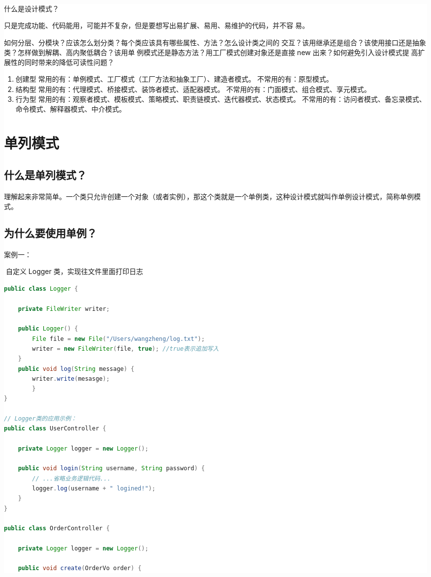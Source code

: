 什么是设计模式？

​		只是完成功能、代码能用，可能并不复杂，但是要想写出易扩展、易用、易维护的代码，并不容
易。

​		如何分层、分模块？应该怎么划分类？每个类应该具有哪些属性、方法？怎么设计类之间的
交互？该用继承还是组合？该使用接口还是抽象类？怎样做到解耦、高内聚低耦合？该用单
例模式还是静态方法？用工厂模式创建对象还是直接 new 出来？如何避免引入设计模式提
高扩展性的同时带来的降低可读性问题？



1. 创建型
常用的有：单例模式、工厂模式（工厂方法和抽象工厂）、建造者模式。
不常用的有：原型模式。
2. 结构型
  常用的有：代理模式、桥接模式、装饰者模式、适配器模式。
  不常用的有：门面模式、组合模式、享元模式。
3. 行为型
  常用的有：观察者模式、模板模式、策略模式、职责链模式、迭代器模式、状态模式。
  不常用的有：访问者模式、备忘录模式、命令模式、解释器模式、中介模式。

# 单列模式

## **什么是单列模式？**

​		理解起来非常简单。一个类只允许创建一个对象（或者实例），那这个类就是一个单例类，这种设计模式就叫作单例设计模式，简称单例模式。



## **为什么要使用单例？**

案例一：

​		自定义 Logger 类，实现往文件里面打印日志

```java
public class Logger {
    
	private FileWriter writer;
    
	public Logger() {
		File file = new File("/Users/wangzheng/log.txt");
		writer = new FileWriter(file, true); //true表示追加写入
	}
    public void log(String message) {
    	writer.write(mesasge);
    	}
}

// Logger类的应用示例：
public class UserController {
    
	private Logger logger = new Logger();
    
	public void login(String username, String password) {
        // ...省略业务逻辑代码...
        logger.log(username + " logined!");
	}
}

public class OrderController {
    
	private Logger logger = new Logger();
    
	public void create(OrderVo order) {
```